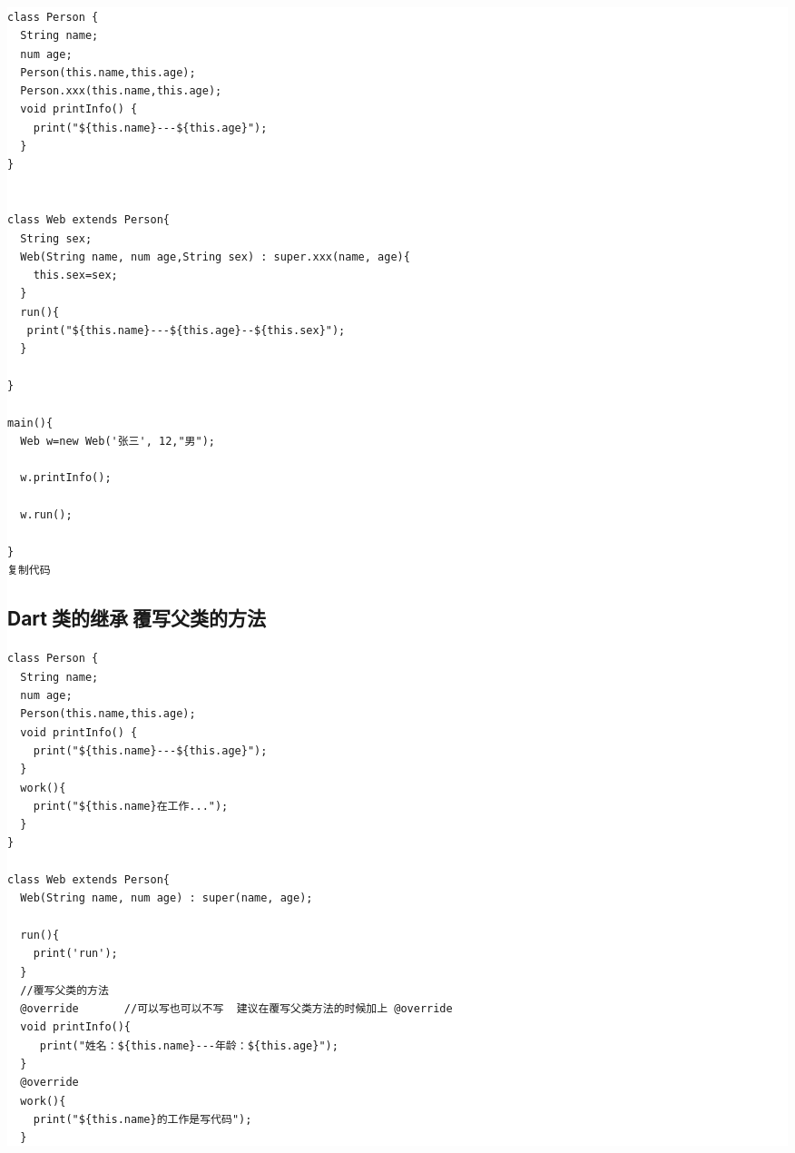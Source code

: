```
class Person {
  String name;
  num age; 
  Person(this.name,this.age);
  Person.xxx(this.name,this.age);
  void printInfo() {
    print("${this.name}---${this.age}");  
  }
}


class Web extends Person{
  String sex;
  Web(String name, num age,String sex) : super.xxx(name, age){
    this.sex=sex;
  }
  run(){
   print("${this.name}---${this.age}--${this.sex}");  
  }
  
}

main(){ 
  Web w=new Web('张三', 12,"男");

  w.printInfo();

  w.run();

}
复制代码
```

## **Dart 类的继承 覆写父类的方法**

```
class Person {
  String name;
  num age; 
  Person(this.name,this.age);
  void printInfo() {
    print("${this.name}---${this.age}");  
  }
  work(){
    print("${this.name}在工作...");
  }
}

class Web extends Person{
  Web(String name, num age) : super(name, age);

  run(){
    print('run');
  }
  //覆写父类的方法
  @override       //可以写也可以不写  建议在覆写父类方法的时候加上 @override 
  void printInfo(){
     print("姓名：${this.name}---年龄：${this.age}"); 
  }
  @override
  work(){
    print("${this.name}的工作是写代码");
  }
```